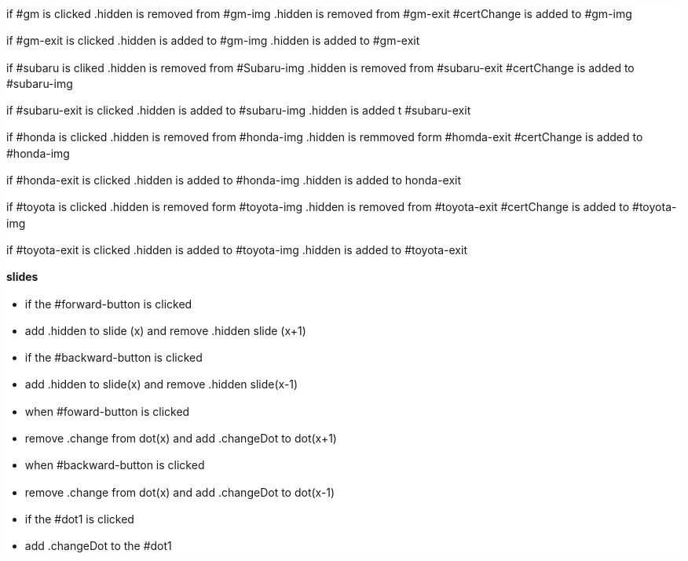 


if #gm is clicked
  .hidden is removed from #gm-img
  .hidden is removed from #gm-exit
  #certChange is added to #gm-img

if #gm-exit is clicked
  .hidden is added to #gm-img
  .hidden is added to #gm-exit



if #subaru is cliked
  .hidden is removed from #Subaru-img
  .hidden is removed from #subaru-exit
  #certChange is added to #subaru-img

if #subaru-exit is clicked
  .hidden is added to #subaru-img
  .hidden is added t #subaru-exit


if  #honda is clicked
  .hidden is removed from #honda-img
  .hidden is remmoved form #homda-exit
  #certChange is added to #honda-img


if #honda-exit is clicked
  .hidden is added to #honda-img
  .hidden is added to honda-exit


if #toyota is clicked
  .hidden is removed form #toyota-img
  .hidden is removed from #toyota-exit
  #certChange is added to #toyota-img

if #toyota-exit is clicked
  .hidden is added to #toyota-img
  .hidden is added to #toyota-exit


**slides**

- if the #forward-button is clicked
- add .hidden to slide (x) and remove .hidden slide (x+1)

- if the #backward-button is clicked
- add .hidden to slide(x) and remove .hidden slide(x-1)

- when #foward-button is clicked
- remove .change from dot(x) and add .changeDot to dot(x+1)

- when #backward-button is clicked
- remove .change from dot(x) and add .changeDot to dot(x-1)

- if the #dot1 is clicked
- add .changeDot to the #dot1
